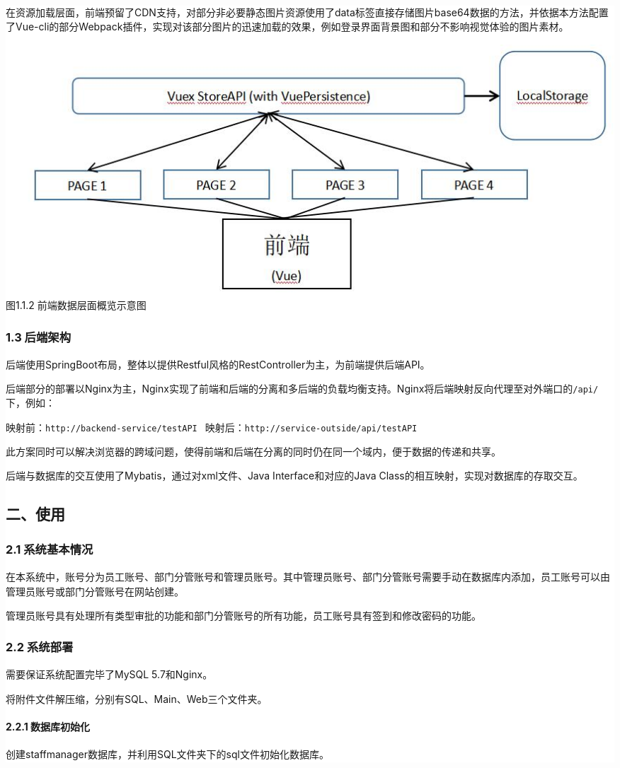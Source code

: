 在资源加载层面，前端预留了CDN支持，对部分非必要静态图片资源使用了data标签直接存储图片base64数据的方法，并依据本方法配置了Vue-cli的部分Webpack插件，实现对该部分图片的迅速加载的效果，例如登录界面背景图和部分不影响视觉体验的图片素材。

![](pic/2.jpg)
图1.1.2 前端数据层面概览示意图

### 1.3 后端架构

后端使用SpringBoot布局，整体以提供Restful风格的RestController为主，为前端提供后端API。

后端部分的部署以Nginx为主，Nginx实现了前端和后端的分离和多后端的负载均衡支持。Nginx将后端映射反向代理至对外端口的`/api/`下，例如：

映射前：`http://backend-service/testAPI `
映射后：`http://service-outside/api/testAPI`

此方案同时可以解决浏览器的跨域问题，使得前端和后端在分离的同时仍在同一个域内，便于数据的传递和共享。

后端与数据库的交互使用了Mybatis，通过对xml文件、Java Interface和对应的Java Class的相互映射，实现对数据库的存取交互。

## 二、使用

### 2.1 系统基本情况

在本系统中，账号分为员工账号、部门分管账号和管理员账号。其中管理员账号、部门分管账号需要手动在数据库内添加，员工账号可以由管理员账号或部门分管账号在网站创建。

管理员账号具有处理所有类型审批的功能和部门分管账号的所有功能，员工账号具有签到和修改密码的功能。

### 2.2 系统部署

需要保证系统配置完毕了MySQL 5.7和Nginx。

将附件文件解压缩，分别有SQL、Main、Web三个文件夹。

#### 2.2.1 数据库初始化

创建staffmanager数据库，并利用SQL文件夹下的sql文件初始化数据库。
